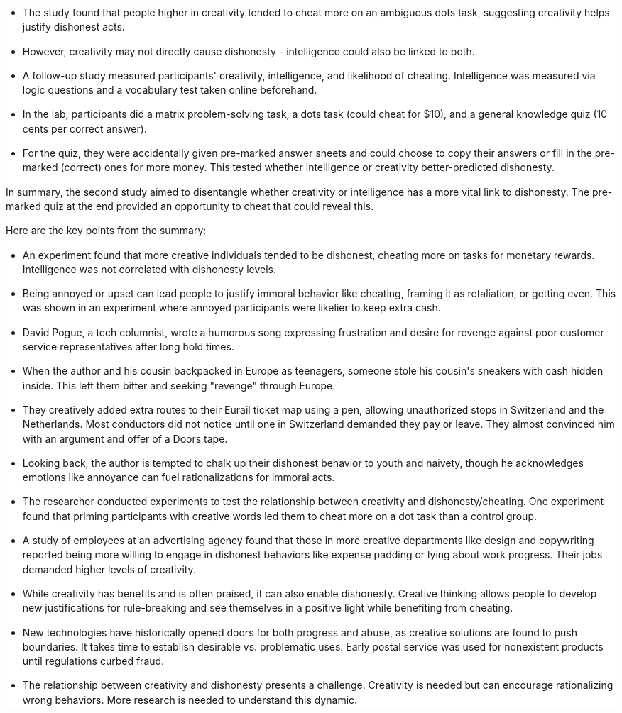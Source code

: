 - The study found that people higher in creativity tended to cheat more on an ambiguous dots task, suggesting creativity helps justify dishonest acts. 

- However, creativity may not directly cause dishonesty - intelligence could also be linked to both. 

- A follow-up study measured participants' creativity, intelligence, and likelihood of cheating. Intelligence was measured via logic questions and a vocabulary test taken online beforehand. 

- In the lab, participants did a matrix problem-solving task, a dots task (could cheat for $10), and a general knowledge quiz (10 cents per correct answer). 

- For the quiz, they were accidentally given pre-marked answer sheets and could choose to copy their answers or fill in the pre-marked (correct) ones for more money. This tested whether intelligence or creativity better-predicted dishonesty.

In summary, the second study aimed to disentangle whether creativity or intelligence has a more vital link to dishonesty. The pre-marked quiz at the end provided an opportunity to cheat that could reveal this.

 Here are the key points from the summary:

- An experiment found that more creative individuals tended to be dishonest, cheating more on tasks for monetary rewards. Intelligence was not correlated with dishonesty levels. 

- Being annoyed or upset can lead people to justify immoral behavior like cheating, framing it as retaliation, or getting even. This was shown in an experiment where annoyed participants were likelier to keep extra cash.

- David Pogue, a tech columnist, wrote a humorous song expressing frustration and desire for revenge against poor customer service representatives after long hold times. 

- When the author and his cousin backpacked in Europe as teenagers, someone stole his cousin's sneakers with cash hidden inside. This left them bitter and seeking "revenge" through Europe. 

- They creatively added extra routes to their Eurail ticket map using a pen, allowing unauthorized stops in Switzerland and the Netherlands. Most conductors did not notice until one in Switzerland demanded they pay or leave. They almost convinced him with an argument and offer of a Doors tape.

- Looking back, the author is tempted to chalk up their dishonest behavior to youth and naivety, though he acknowledges emotions like annoyance can fuel rationalizations for immoral acts.

- The researcher conducted experiments to test the relationship between creativity and dishonesty/cheating. One experiment found that priming participants with creative words led them to cheat more on a dot task than a control group. 

- A study of employees at an advertising agency found that those in more creative departments like design and copywriting reported being more willing to engage in dishonest behaviors like expense padding or lying about work progress. Their jobs demanded higher levels of creativity.

- While creativity has benefits and is often praised, it can also enable dishonesty. Creative thinking allows people to develop new justifications for rule-breaking and see themselves in a positive light while benefiting from cheating. 

- New technologies have historically opened doors for both progress and abuse, as creative solutions are found to push boundaries. It takes time to establish desirable vs. problematic uses. Early postal service was used for nonexistent products until regulations curbed fraud. 

- The relationship between creativity and dishonesty presents a challenge. Creativity is needed but can encourage rationalizing wrong behaviors. More research is needed to understand this dynamic.
